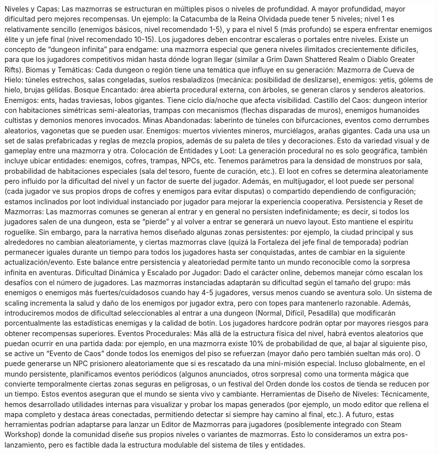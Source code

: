 Niveles y Capas: Las mazmorras se estructuran en múltiples pisos o niveles de profundidad. A mayor profundidad, mayor dificultad pero mejores recompensas. Un ejemplo: la Catacumba de la Reina Olvidada puede tener 5 niveles; nivel 1 es relativamente sencillo (enemigos básicos, nivel recomendado 1-5), y para el nivel 5 (más profundo) se espera enfrentar enemigos élite y un jefe final (nivel recomendado 10-15). Los jugadores deben encontrar escaleras o portales entre niveles. Existe un concepto de “dungeon infinita” para endgame: una mazmorra especial que genera niveles ilimitados crecientemente difíciles, para que los jugadores competitivos midan hasta dónde logran llegar (similar a Grim Dawn Shattered Realm o Diablo Greater Rifts).
Biomas y Temáticas: Cada dungeon o región tiene una temática que influye en su generación:
Mazmorra de Cueva de Hielo: túneles estrechos, salas congeladas, suelos resbaladizos (mecánica: posibilidad de deslizarse), enemigos: yetis, gólems de hielo, brujas gélidas.
Bosque Encantado: área abierta procedural externa, con árboles, se generan claros y senderos aleatorios. Enemigos: ents, hadas traviesas, lobos gigantes. Tiene ciclo día/noche que afecta visibilidad.
Castillo del Caos: dungeon interior con habitaciones simétricas semi-aleatorias, trampas con mecanismos (flechas disparadas de muros), enemigos humanoides cultistas y demonios menores invocados.
Minas Abandonadas: laberinto de túneles con bifurcaciones, eventos como derrumbes aleatorios, vagonetas que se pueden usar. Enemigos: muertos vivientes mineros, murciélagos, arañas gigantes.
Cada una usa un set de salas prefabricadas y reglas de mezcla propios, además de su paleta de tiles y decoraciones. Esto da variedad visual y de gameplay entre una mazmorra y otra.
Colocación de Entidades y Loot: La generación procedural no es solo geográfica, también incluye ubicar entidades: enemigos, cofres, trampas, NPCs, etc. Tenemos parámetros para la densidad de monstruos por sala, probabilidad de habitaciones especiales (sala del tesoro, fuente de curación, etc.). El loot en cofres se determina aleatoriamente pero influido por la dificultad del nivel y un factor de suerte del jugador. Además, en multijugador, el loot puede ser personal (cada jugador ve sus propios drops de cofres y enemigos para evitar disputas) o compartido dependiendo de configuración; estamos inclinados por loot individual instanciado por jugador para mejorar la experiencia cooperativa.
Persistencia y Reset de Mazmorras: Las mazmorras comunes se generan al entrar y en general no persisten indefinidamente; es decir, si todos los jugadores salen de una dungeon, esta se “pierde” y al volver a entrar se generará un nuevo layout. Esto mantiene el espíritu roguelike. Sin embargo, para la narrativa hemos diseñado algunas zonas persistentes: por ejemplo, la ciudad principal y sus alrededores no cambian aleatoriamente, y ciertas mazmorras clave (quizá la Fortaleza del jefe final de temporada) podrían permanecer iguales durante un tiempo para todos los jugadores hasta ser conquistadas, antes de cambiar en la siguiente actualización/evento. Este balance entre persistencia y aleatoriedad permite tanto un mundo reconocible como la sorpresa infinita en aventuras.
Dificultad Dinámica y Escalado por Jugador: Dado el carácter online, debemos manejar cómo escalan los desafíos con el número de jugadores. Las mazmorras instanciadas adaptarán su dificultad según el tamaño del grupo: más enemigos o enemigos más fuertes/cuidadosos cuando hay 4-5 jugadores, versus menos cuando se aventura solo. Un sistema de scaling incrementa la salud y daño de los enemigos por jugador extra, pero con topes para mantenerlo razonable. Además, introduciremos modos de dificultad seleccionables al entrar a una dungeon (Normal, Difícil, Pesadilla) que modificarán porcentualmente las estadísticas enemigas y la calidad de botín. Los jugadores hardcore podrán optar por mayores riesgos para obtener recompensas superiores.
Eventos Procedurales: Más allá de la estructura física del nivel, habrá eventos aleatorios que puedan ocurrir en una partida dada: por ejemplo, en una mazmorra existe 10% de probabilidad de que, al bajar al siguiente piso, se active un “Evento de Caos” donde todos los enemigos del piso se refuerzan (mayor daño pero también sueltan más oro). O puede generarse un NPC prisionero aleatoriamente que si es rescatado da una mini-misión especial. Incluso globalmente, en el mundo persistente, planificamos eventos periódicos (algunos anunciados, otros sorpresa) como una tormenta mágica que convierte temporalmente ciertas zonas seguras en peligrosas, o un festival del Orden donde los costos de tienda se reducen por un tiempo. Estos eventos aseguran que el mundo se sienta vivo y cambiante.
Herramientas de Diseño de Niveles: Técnicamente, hemos desarrollado utilidades internas para visualizar y probar los mapas generados (por ejemplo, un modo editor que rellena el mapa completo y destaca áreas conectadas, permitiendo detectar si siempre hay camino al final, etc.). A futuro, estas herramientas podrían adaptarse para lanzar un Editor de Mazmorras para jugadores (posiblemente integrado con Steam Workshop) donde la comunidad diseñe sus propios niveles o variantes de mazmorras. Esto lo consideramos un extra pos-lanzamiento, pero es factible dada la estructura modulable del sistema de tiles y entidades.